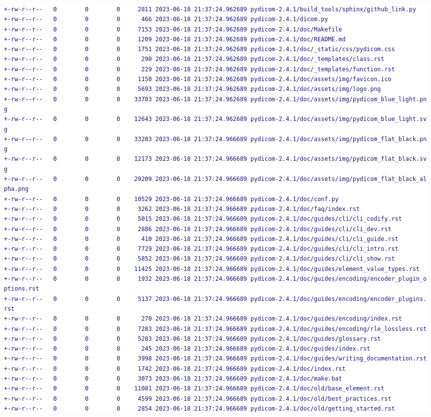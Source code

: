 ```diff
+-rw-r--r--   0        0        0     2811 2023-06-18 21:37:24.962689 pydicom-2.4.1/build_tools/sphinx/github_link.py
+-rw-r--r--   0        0        0      466 2023-06-18 21:37:24.962689 pydicom-2.4.1/dicom.py
+-rw-r--r--   0        0        0     7153 2023-06-18 21:37:24.962689 pydicom-2.4.1/doc/Makefile
+-rw-r--r--   0        0        0     1209 2023-06-18 21:37:24.962689 pydicom-2.4.1/doc/README.md
+-rw-r--r--   0        0        0     1751 2023-06-18 21:37:24.962689 pydicom-2.4.1/doc/_static/css/pydicom.css
+-rw-r--r--   0        0        0      290 2023-06-18 21:37:24.962689 pydicom-2.4.1/doc/_templates/class.rst
+-rw-r--r--   0        0        0      229 2023-06-18 21:37:24.962689 pydicom-2.4.1/doc/_templates/function.rst
+-rw-r--r--   0        0        0     1150 2023-06-18 21:37:24.962689 pydicom-2.4.1/doc/assets/img/favicon.ico
+-rw-r--r--   0        0        0     5693 2023-06-18 21:37:24.962689 pydicom-2.4.1/doc/assets/img/logo.png
+-rw-r--r--   0        0        0    33703 2023-06-18 21:37:24.962689 pydicom-2.4.1/doc/assets/img/pydicom_blue_light.png
+-rw-r--r--   0        0        0    12643 2023-06-18 21:37:24.962689 pydicom-2.4.1/doc/assets/img/pydicom_blue_light.svg
+-rw-r--r--   0        0        0    33283 2023-06-18 21:37:24.966689 pydicom-2.4.1/doc/assets/img/pydicom_flat_black.png
+-rw-r--r--   0        0        0    12173 2023-06-18 21:37:24.966689 pydicom-2.4.1/doc/assets/img/pydicom_flat_black.svg
+-rw-r--r--   0        0        0    29209 2023-06-18 21:37:24.966689 pydicom-2.4.1/doc/assets/img/pydicom_flat_black_alpha.png
+-rw-r--r--   0        0        0    10529 2023-06-18 21:37:24.966689 pydicom-2.4.1/doc/conf.py
+-rw-r--r--   0        0        0     3262 2023-06-18 21:37:24.966689 pydicom-2.4.1/doc/faq/index.rst
+-rw-r--r--   0        0        0     5015 2023-06-18 21:37:24.966689 pydicom-2.4.1/doc/guides/cli/cli_codify.rst
+-rw-r--r--   0        0        0     2886 2023-06-18 21:37:24.966689 pydicom-2.4.1/doc/guides/cli/cli_dev.rst
+-rw-r--r--   0        0        0      410 2023-06-18 21:37:24.966689 pydicom-2.4.1/doc/guides/cli/cli_guide.rst
+-rw-r--r--   0        0        0     7729 2023-06-18 21:37:24.966689 pydicom-2.4.1/doc/guides/cli/cli_intro.rst
+-rw-r--r--   0        0        0     5852 2023-06-18 21:37:24.966689 pydicom-2.4.1/doc/guides/cli/cli_show.rst
+-rw-r--r--   0        0        0    11425 2023-06-18 21:37:24.966689 pydicom-2.4.1/doc/guides/element_value_types.rst
+-rw-r--r--   0        0        0     1932 2023-06-18 21:37:24.966689 pydicom-2.4.1/doc/guides/encoding/encoder_plugin_options.rst
+-rw-r--r--   0        0        0     5137 2023-06-18 21:37:24.966689 pydicom-2.4.1/doc/guides/encoding/encoder_plugins.rst
+-rw-r--r--   0        0        0      270 2023-06-18 21:37:24.966689 pydicom-2.4.1/doc/guides/encoding/index.rst
+-rw-r--r--   0        0        0     7283 2023-06-18 21:37:24.966689 pydicom-2.4.1/doc/guides/encoding/rle_lossless.rst
+-rw-r--r--   0        0        0     5283 2023-06-18 21:37:24.966689 pydicom-2.4.1/doc/guides/glossary.rst
+-rw-r--r--   0        0        0      245 2023-06-18 21:37:24.966689 pydicom-2.4.1/doc/guides/index.rst
+-rw-r--r--   0        0        0     3998 2023-06-18 21:37:24.966689 pydicom-2.4.1/doc/guides/writing_documentation.rst
+-rw-r--r--   0        0        0     1742 2023-06-18 21:37:24.966689 pydicom-2.4.1/doc/index.rst
+-rw-r--r--   0        0        0     3073 2023-06-18 21:37:24.966689 pydicom-2.4.1/doc/make.bat
+-rw-r--r--   0        0        0    11081 2023-06-18 21:37:24.966689 pydicom-2.4.1/doc/old/base_element.rst
+-rw-r--r--   0        0        0     4599 2023-06-18 21:37:24.966689 pydicom-2.4.1/doc/old/best_practices.rst
+-rw-r--r--   0        0        0     2854 2023-06-18 21:37:24.966689 pydicom-2.4.1/doc/old/getting_started.rst
```